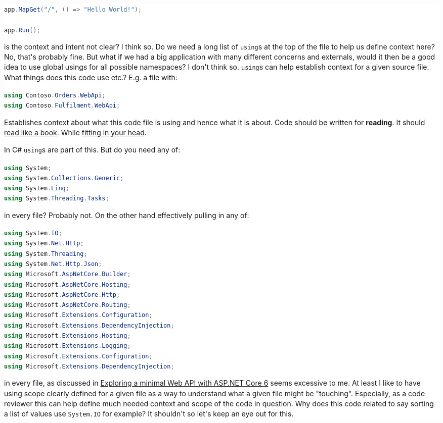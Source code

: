 ```csharp
app.MapGet("/", () => "Hello World!");
 
app.Run();
```
is the context and intent not clear? I think so. Do we need a long list
of `using`s at the top of the file to help us define context here? No, that's
probably fine. But what if we had a big application with many different concerns
and externals, would it then be a good idea to use global usings for all
possible namespaces? I don't think so. `using`s can help establish context
for a given source file. What things does this code use etc.? E.g. 
a file with:
```csharp
using Contoso.Orders.WebApi;
using Contoso.Fulfilment.WebApi;
```
Establishes context about what this code file is using and hence what it is about.
Code should be written for **reading**. It should [read like a book](https://www.google.com/search?q=clean+code+book). 
While [fitting in your head](https://blog.ploeh.dk/2021/06/14/new-book-code-that-fits-in-your-head/).


In C# `using`s are part of this. But do you need any of:
```csharp
using System;
using System.Collections.Generic;
using System.Linq;
using System.Threading.Tasks;
```
in every file? Probably not. On the other hand effectively pulling in any of:
```csharp
using System.IO;
using System.Net.Http;
using System.Threading;
using System.Net.Http.Json;
using Microsoft.AspNetCore.Builder;
using Microsoft.AspNetCore.Hosting;
using Microsoft.AspNetCore.Http;
using Microsoft.AspNetCore.Routing;
using Microsoft.Extensions.Configuration;
using Microsoft.Extensions.DependencyInjection;
using Microsoft.Extensions.Hosting;
using Microsoft.Extensions.Logging;
using Microsoft.Extensions.Configuration;
using Microsoft.Extensions.DependencyInjection;
```
in every file, as discussed in 
[Exploring a minimal Web API with ASP.NET Core 6](https://www.hanselman.com/blog/exploring-a-minimal-web-api-with-aspnet-core-6) 
seems excessive to me. At least I like to have using scope clearly defined
for a given file as a way to understand what a given file might be "touching".
Especially, as a code reviewer this can help define much needed context and 
scope of the code in question. Why does this code related to say sorting a
list of values use `System.IO` for example? It shouldn't so let's keep an
eye out for this.
